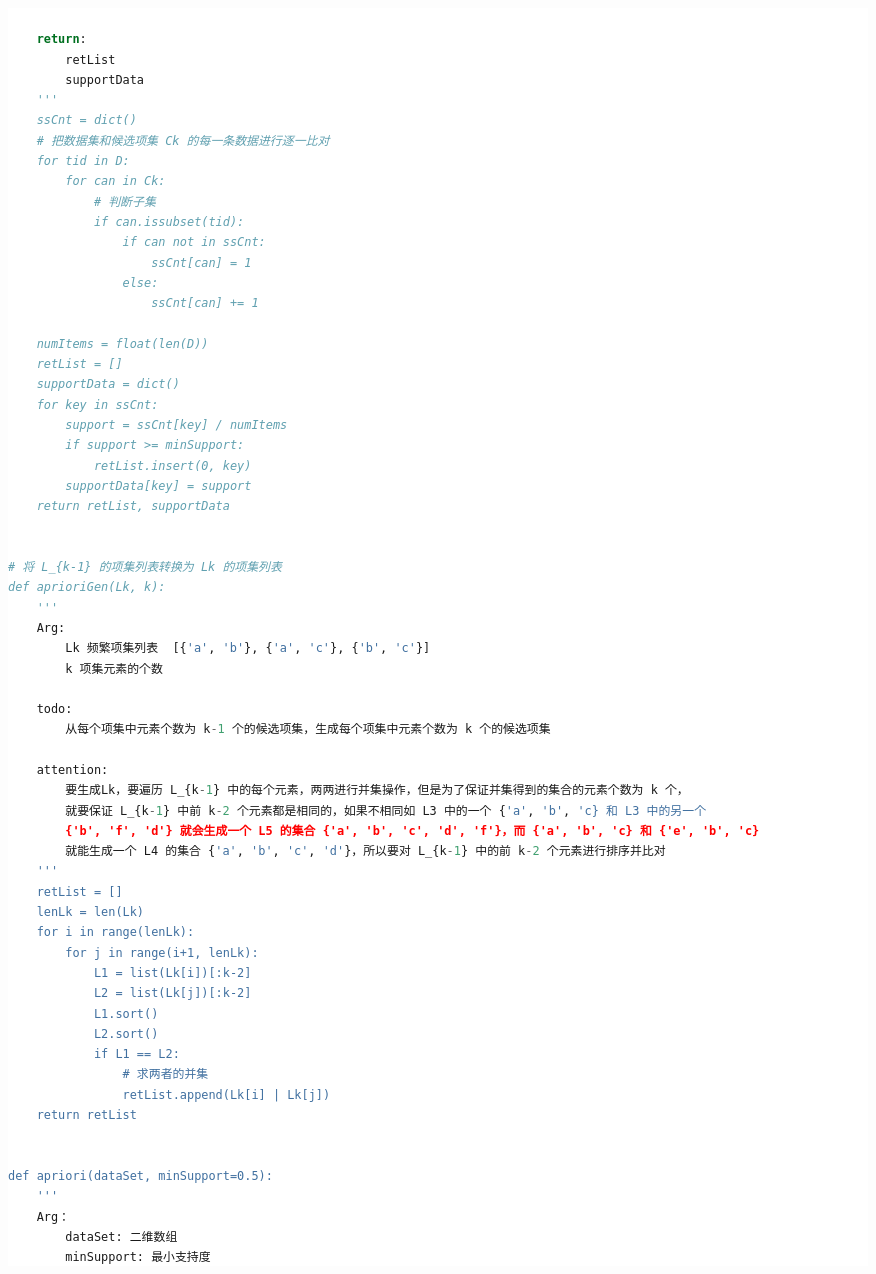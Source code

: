 ```python

    return:
        retList
        supportData
    '''
    ssCnt = dict()
    # 把数据集和候选项集 Ck 的每一条数据进行逐一比对
    for tid in D:
        for can in Ck:
            # 判断子集
            if can.issubset(tid):
                if can not in ssCnt:
                    ssCnt[can] = 1
                else:
                    ssCnt[can] += 1

    numItems = float(len(D))
    retList = []
    supportData = dict()
    for key in ssCnt:
        support = ssCnt[key] / numItems
        if support >= minSupport:
            retList.insert(0, key)
        supportData[key] = support
    return retList, supportData


# 将 L_{k-1} 的项集列表转换为 Lk 的项集列表
def aprioriGen(Lk, k):
    '''
    Arg:
        Lk 频繁项集列表  [{'a', 'b'}, {'a', 'c'}, {'b', 'c'}]
        k 项集元素的个数

    todo:
        从每个项集中元素个数为 k-1 个的候选项集，生成每个项集中元素个数为 k 个的候选项集

    attention:
        要生成Lk，要遍历 L_{k-1} 中的每个元素，两两进行并集操作，但是为了保证并集得到的集合的元素个数为 k 个，
        就要保证 L_{k-1} 中前 k-2 个元素都是相同的，如果不相同如 L3 中的一个 {'a', 'b', 'c} 和 L3 中的另一个
        {'b', 'f', 'd'} 就会生成一个 L5 的集合 {'a', 'b', 'c', 'd', 'f'}，而 {'a', 'b', 'c} 和 {'e', 'b', 'c}
        就能生成一个 L4 的集合 {'a', 'b', 'c', 'd'}，所以要对 L_{k-1} 中的前 k-2 个元素进行排序并比对
    '''
    retList = []
    lenLk = len(Lk)
    for i in range(lenLk):
        for j in range(i+1, lenLk):
            L1 = list(Lk[i])[:k-2]
            L2 = list(Lk[j])[:k-2]
            L1.sort()
            L2.sort()
            if L1 == L2:
                # 求两者的并集
                retList.append(Lk[i] | Lk[j])
    return retList


def apriori(dataSet, minSupport=0.5):
    '''
    Arg：
        dataSet: 二维数组
        minSupport: 最小支持度

```